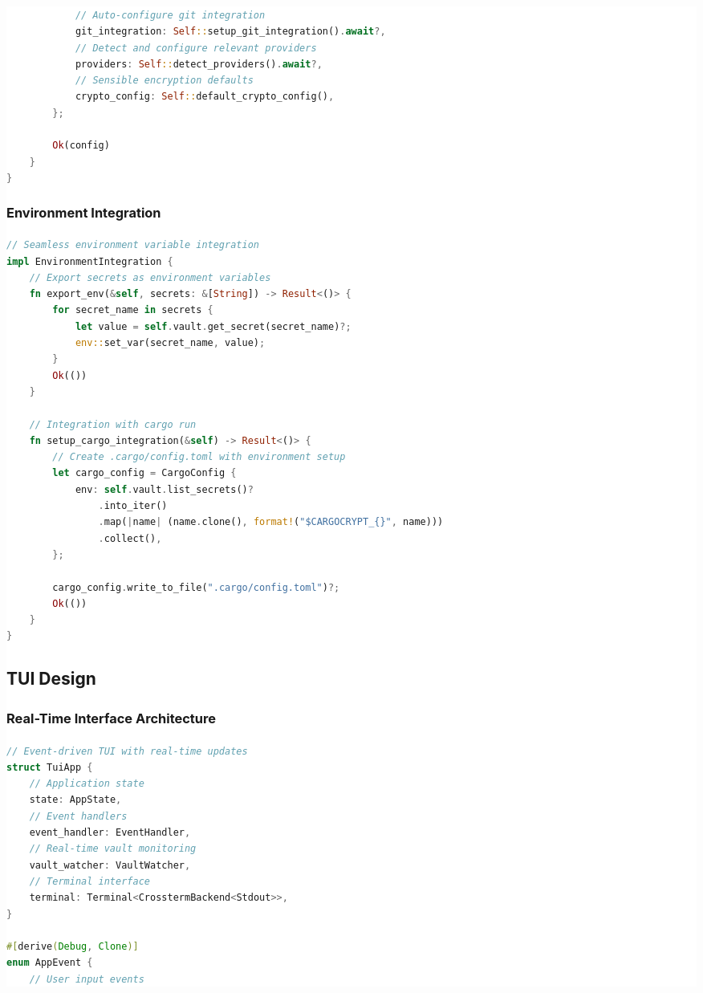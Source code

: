 ```rust
            // Auto-configure git integration
            git_integration: Self::setup_git_integration().await?,
            // Detect and configure relevant providers
            providers: Self::detect_providers().await?,
            // Sensible encryption defaults
            crypto_config: Self::default_crypto_config(),
        };
        
        Ok(config)
    }
}
```

### Environment Integration

```rust
// Seamless environment variable integration
impl EnvironmentIntegration {
    // Export secrets as environment variables
    fn export_env(&self, secrets: &[String]) -> Result<()> {
        for secret_name in secrets {
            let value = self.vault.get_secret(secret_name)?;
            env::set_var(secret_name, value);
        }
        Ok(())
    }
    
    // Integration with cargo run
    fn setup_cargo_integration(&self) -> Result<()> {
        // Create .cargo/config.toml with environment setup
        let cargo_config = CargoConfig {
            env: self.vault.list_secrets()?
                .into_iter()
                .map(|name| (name.clone(), format!("$CARGOCRYPT_{}", name)))
                .collect(),
        };
        
        cargo_config.write_to_file(".cargo/config.toml")?;
        Ok(())
    }
}
```

## TUI Design

### Real-Time Interface Architecture

```rust
// Event-driven TUI with real-time updates
struct TuiApp {
    // Application state
    state: AppState,
    // Event handlers
    event_handler: EventHandler,
    // Real-time vault monitoring
    vault_watcher: VaultWatcher,
    // Terminal interface
    terminal: Terminal<CrosstermBackend<Stdout>>,
}

#[derive(Debug, Clone)]
enum AppEvent {
    // User input events
```